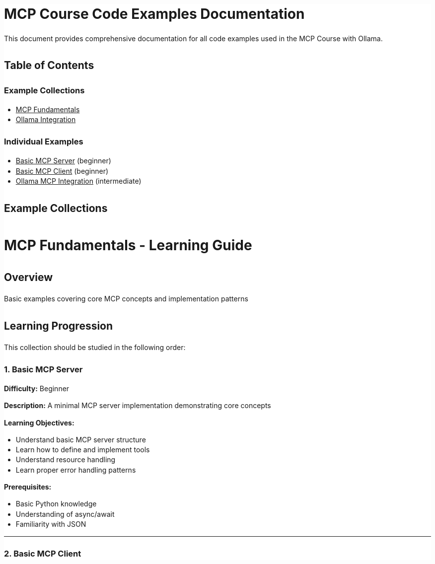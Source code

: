 # MCP Course Code Examples Documentation

This document provides comprehensive documentation for all code examples
used in the MCP Course with Ollama.

## Table of Contents

### Example Collections
- [MCP Fundamentals](#mcp_basics)
- [Ollama Integration](#ollama_integration)

### Individual Examples
- [Basic MCP Server](#basic_mcp_server) (beginner)
- [Basic MCP Client](#basic_mcp_client) (beginner)
- [Ollama MCP Integration](#ollama_integration) (intermediate)

## Example Collections

# MCP Fundamentals - Learning Guide

## Overview
Basic examples covering core MCP concepts and implementation patterns

## Learning Progression

This collection should be studied in the following order:

### 1. Basic MCP Server

**Difficulty:** Beginner

**Description:** A minimal MCP server implementation demonstrating core concepts

**Learning Objectives:**
- Understand basic MCP server structure
- Learn how to define and implement tools
- Understand resource handling
- Learn proper error handling patterns

**Prerequisites:**
- Basic Python knowledge
- Understanding of async/await
- Familiarity with JSON

---

### 2. Basic MCP Client

